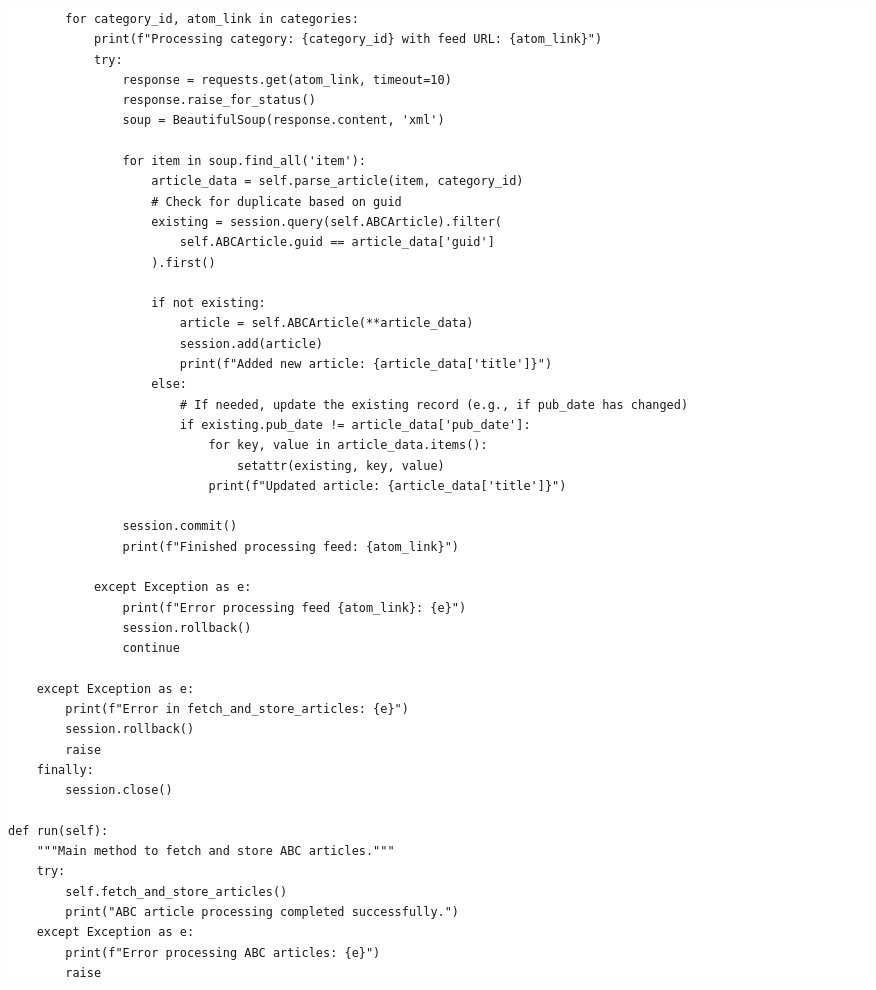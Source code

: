             for category_id, atom_link in categories:
                print(f"Processing category: {category_id} with feed URL: {atom_link}")
                try:
                    response = requests.get(atom_link, timeout=10)
                    response.raise_for_status()
                    soup = BeautifulSoup(response.content, 'xml')

                    for item in soup.find_all('item'):
                        article_data = self.parse_article(item, category_id)
                        # Check for duplicate based on guid
                        existing = session.query(self.ABCArticle).filter(
                            self.ABCArticle.guid == article_data['guid']
                        ).first()

                        if not existing:
                            article = self.ABCArticle(**article_data)
                            session.add(article)
                            print(f"Added new article: {article_data['title']}")
                        else:
                            # If needed, update the existing record (e.g., if pub_date has changed)
                            if existing.pub_date != article_data['pub_date']:
                                for key, value in article_data.items():
                                    setattr(existing, key, value)
                                print(f"Updated article: {article_data['title']}")

                    session.commit()
                    print(f"Finished processing feed: {atom_link}")

                except Exception as e:
                    print(f"Error processing feed {atom_link}: {e}")
                    session.rollback()
                    continue

        except Exception as e:
            print(f"Error in fetch_and_store_articles: {e}")
            session.rollback()
            raise
        finally:
            session.close()

    def run(self):
        """Main method to fetch and store ABC articles."""
        try:
            self.fetch_and_store_articles()
            print("ABC article processing completed successfully.")
        except Exception as e:
            print(f"Error processing ABC articles: {e}")
            raise

